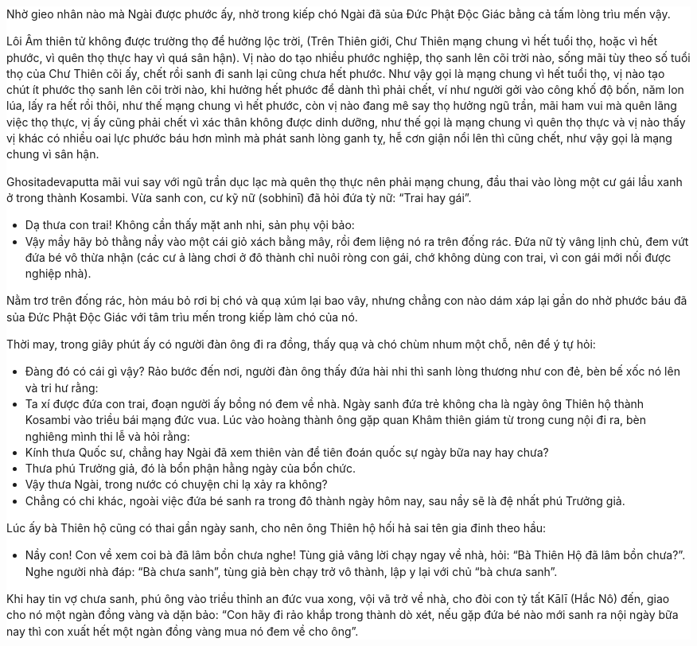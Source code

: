 Nhờ gieo nhân nào mà Ngài được phước ấy, nhờ trong kiếp chó Ngài đã sủa Đức Phật Độc Giác bằng cả tấm lòng trìu mến vậy.

Lôi Âm thiên tử không được trường thọ để hưởng lộc trời, (Trên Thiên giới, Chư Thiên mạng chung vì hết tuổi thọ, hoặc vì hết phước, vì quên thọ thực hay vì quá sân hận). Vị nào do tạo nhiều phước nghiệp, thọ sanh lên cõi trời nào, sống mãi tùy theo số tuổi thọ của Chư Thiên cõi ấy, chết rồi sanh đi sanh lại cũng chưa hết phước. Như vậy gọi là mạng chung vì hết tuổi thọ, vị nào tạo chút ít phước thọ sanh lên cõi trời nào, khi hưởng hết phước để dành thì phải chết, ví như người gởi vào công khố độ bốn, năm lon lúa, lấy ra hết rồi thôi, như thế mạng chung vì hết phước, còn vị nào đang mê say thọ hưởng ngũ trần, mãi ham vui mà quên lãng việc thọ thực, vị ấy cũng phải chết vì xác thân không được dinh dưỡng, như thế gọi là mạng chung vì quên thọ thực và vị nào thấy vị khác có nhiều oai lực phước báu hơn mình mà phát sanh lòng ganh tỵ, hễ cơn giận nổi lên thì cũng chết, như vậy gọi là mạng chung vì sân hận.

Ghositadevaputta mãi vui say với ngũ trần dục lạc mà quên thọ thực nên phải mạng chung, đầu thai vào lòng một cư gái lầu xanh ở trong thành Kosambi. Vừa sanh con, cư kỹ nữ (sobhinī) đã hỏi đứa tỳ nữ: “Trai hay gái”.

- Dạ thưa con trai!
  Không cần thấy mặt anh nhi, sản phụ vội bảo:
- Vậy mầy hãy bỏ thằng nầy vào một cái giỏ xách bằng mây, rồi đem liệng nó ra trên đống rác. Đứa nữ tỳ vâng lịnh chủ, đem vứt đứa bé vô thừa nhận (các cư ả làng chơi ở đô thành chỉ nuôi ròng con gái, chớ không dùng con trai, vì con gái mới nối được nghiệp nhà).

Nằm trơ trên đống rác, hòn máu bỏ rơi bị chó và quạ xúm lại bao vây, nhưng chẳng con nào dám xáp lại gần do nhờ phước báu đã sủa Đức Phật Độc Giác với tâm trìu mến trong kiếp làm chó của nó.

Thời may, trong giây phút ấy có người đàn ông đi ra đồng, thấy quạ và chó chùm nhum một chỗ, nên để ý tự hỏi:

- Đàng đó có cái gì vậy?
  Rảo bước đến nơi, người đàn ông thấy đứa hài nhi thì sanh lòng thương như con đẻ, bèn bế xốc nó lên và tri hư rằng:
- Ta xí được đứa con trai, đoạn người ấy bồng nó đem về nhà.
  Ngày sanh đứa trẻ không cha là ngày ông Thiên hộ thành Kosambi vào triều bái mạng đức vua.
  Lúc vào hoàng thành ông gặp quan Khâm thiên giám từ trong cung nội đi ra, bèn nghiêng mình thi lễ và hỏi rằng:
- Kính thưa Quốc sư, chẳng hay Ngài đã xem thiên vàn để tiên đoán quốc sự ngày bữa nay hay chưa?
- Thưa phú Trưởng giả, đó là bổn phận hằng ngày của bổn chức.
- Vậy thưa Ngài, trong nước có chuyện chi lạ xảy ra không?
- Chẳng có chi khác, ngoài việc đứa bé sanh ra trong đô thành ngày hôm nay, sau nầy sẽ là đệ nhất phú Trưởng giả.

Lúc ấy bà Thiên hộ cũng có thai gần ngày sanh, cho nên ông Thiên hộ hối hả sai tên gia đinh theo hầu:

- Nầy con! Con về xem coi bà đã lâm bồn chưa nghe!
  Tùng giả vâng lời chạy ngay về nhà, hỏi: “Bà Thiên Hộ đã lâm bồn chưa?”.
  Nghe người nhà đáp: “Bà chưa sanh”, tùng giả bèn chạy trở vô thành, lập y lại với chủ “bà chưa sanh”.

Khi hay tin vợ chưa sanh, phú ông vào triều thỉnh an đức vua xong, vội vã trở về nhà, cho đòi con tỷ tất Kālī (Hắc Nô) đến, giao cho nó một ngàn đồng vàng và dặn bảo: “Con hãy đi rảo khắp trong thành dò xét, nếu gặp đứa bé nào mới sanh ra nội ngày bữa nay thì con xuất hết một ngàn đồng vàng mua nó đem về cho ông”.
